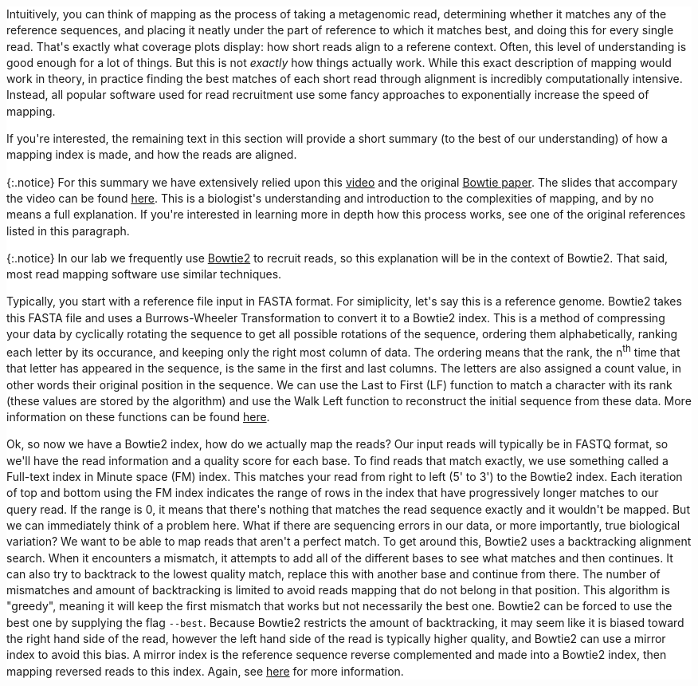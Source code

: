 Intuitively, you can think of mapping as the process of taking a metagenomic read, determining whether it matches any of the reference sequences, and placing it neatly under the part of reference to which it matches best, and doing this for every single read. That's exactly what coverage plots display: how short reads align to a referene context. Often, this level of understanding is good enough for a lot of things. But this is not *exactly* how things actually work. While this exact description of mapping would work in theory, in practice finding the best matches of each short read through alignment is incredibly computationally intensive. Instead, all popular software used for read recruitment use some fancy approaches to exponentially increase the speed of mapping.

If you're interested, the remaining text in this section will provide a short summary (to the best of our understanding) of how a mapping index is made, and how the reads are aligned.

{:.notice}
For this summary we have extensively relied upon this [video](link) and the original [Bowtie paper](https://www.ncbi.nlm.nih.gov/pmc/articles/PMC2690996/). The slides that accompary the video can be found [here](https://ocw.mit.edu/courses/biology/7-91j-foundations-of-computational-and-systems-biology-spring-2014/lecture-slides/MIT7_91JS14_Lecture5.pdf). This is a biologist's understanding and introduction to the complexities of mapping, and by no means a full explanation. If you're interested in learning more in depth how this process works, see one of the original references listed in this paragraph.

{:.notice}
In our lab we frequently use [Bowtie2](http://bowtie-bio.sourceforge.net/Bowtie2/) to recruit reads, so this explanation will be in the context of Bowtie2. That said, most read mapping software use similar techniques.

Typically, you start with a reference file input in FASTA format. For simiplicity, let's say this is a reference genome. Bowtie2 takes this FASTA file and uses a Burrows-Wheeler Transformation to convert it to a Bowtie2 index. This is a method of compressing your data by cyclically rotating the sequence to get all possible rotations of the sequence, ordering them alphabetically, ranking each letter by its occurance, and keeping only the right most column of data. The ordering means that the rank, the n<sup>th</sup> time that that letter has appeared in the sequence, is the same in the first and last columns. The letters are also assigned a count value, in other words their original position in the sequence. We can use the Last to First (LF) function to match a character with its rank (these values are stored by the algorithm) and use the Walk Left function to reconstruct the initial sequence from these data. More information on these functions can be found [here](https://ocw.mit.edu/courses/biology/7-91j-foundations-of-computational-and-systems-biology-spring-2014/lecture-slides/MIT7_91JS14_Lecture5.pdf).

Ok, so now we have a Bowtie2 index, how do we actually map the reads? Our input reads will typically be in FASTQ format, so we'll have the read information and a quality score for each base. To find reads that match exactly, we use something called a Full-text index in Minute space (FM) index. This matches your read from right to left (5' to 3') to the Bowtie2 index. Each iteration of top and bottom using the FM index indicates the range of rows in the index that have progressively longer matches to our query read. If the range is 0, it means that there's nothing that matches the read sequence exactly and it wouldn't be mapped. But we can immediately think of a problem here. What if there are sequencing errors in our data, or more importantly, true biological variation? We want to be able to map reads that aren't a perfect match. To get around this, Bowtie2 uses a backtracking alignment search. When it encounters a mismatch, it attempts to add all of the different bases to see what matches and then continues. It can also try to backtrack to the lowest quality match, replace this with another base and continue from there. The number of mismatches and amount of backtracking is limited to avoid reads mapping that do not belong in that position. This algorithm is "greedy", meaning it will keep the first mismatch that works but not necessarily the best one. Bowtie2 can be forced to use the best one by supplying the flag `--best`. Because Bowtie2 restricts the amount of backtracking, it may seem like it is biased toward the right hand side of the read, however the left hand side of the read is typically higher quality, and Bowtie2 can use a mirror index to avoid this bias. A mirror index is the reference sequence reverse complemented and made into a Bowtie2 index, then mapping reversed reads to this index. Again, see [here](https://ocw.mit.edu/courses/biology/7-91j-foundations-of-computational-and-systems-biology-spring-2014/lecture-slides/MIT7_91JS14_Lecture5.pdf) for more information.
